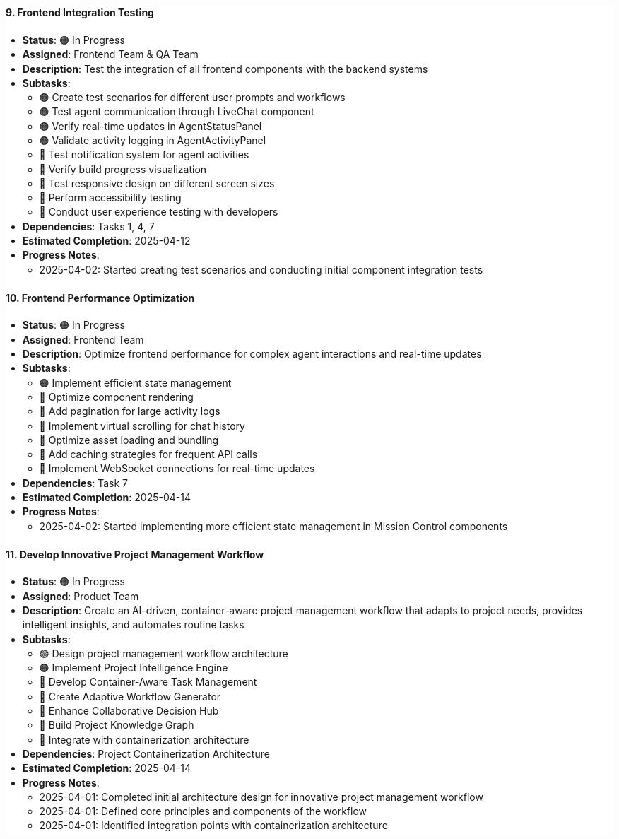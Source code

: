 #### 9. Frontend Integration Testing
- **Status**: 🟠 In Progress
- **Assigned**: Frontend Team & QA Team
- **Description**: Test the integration of all frontend components with the backend systems
- **Subtasks**:
  - 🟠 Create test scenarios for different user prompts and workflows
  - 🟠 Test agent communication through LiveChat component
  - 🟠 Verify real-time updates in AgentStatusPanel
  - 🟠 Validate activity logging in AgentActivityPanel
  - 🔴 Test notification system for agent activities
  - 🔴 Verify build progress visualization
  - 🔴 Test responsive design on different screen sizes
  - 🔴 Perform accessibility testing
  - 🔴 Conduct user experience testing with developers
- **Dependencies**: Tasks 1, 4, 7
- **Estimated Completion**: 2025-04-12
- **Progress Notes**:
  - 2025-04-02: Started creating test scenarios and conducting initial component integration tests

#### 10. Frontend Performance Optimization
- **Status**: 🟠 In Progress
- **Assigned**: Frontend Team
- **Description**: Optimize frontend performance for complex agent interactions and real-time updates
- **Subtasks**:
  - 🟠 Implement efficient state management
  - 🔴 Optimize component rendering
  - 🔴 Add pagination for large activity logs
  - 🔴 Implement virtual scrolling for chat history
  - 🔴 Optimize asset loading and bundling
  - 🔴 Add caching strategies for frequent API calls
  - 🔴 Implement WebSocket connections for real-time updates
- **Dependencies**: Task 7
- **Estimated Completion**: 2025-04-14
- **Progress Notes**:
  - 2025-04-02: Started implementing more efficient state management in Mission Control components

#### 11. Develop Innovative Project Management Workflow
- **Status**: 🟠 In Progress
- **Assigned**: Product Team
- **Description**: Create an AI-driven, container-aware project management workflow that adapts to project needs, provides intelligent insights, and automates routine tasks
- **Subtasks**:
  - 🟢 Design project management workflow architecture
  - 🟠 Implement Project Intelligence Engine
  - 🔴 Develop Container-Aware Task Management
  - 🔴 Create Adaptive Workflow Generator
  - 🔴 Enhance Collaborative Decision Hub
  - 🔴 Build Project Knowledge Graph
  - 🔴 Integrate with containerization architecture
- **Dependencies**: Project Containerization Architecture
- **Estimated Completion**: 2025-04-14
- **Progress Notes**:
  - 2025-04-01: Completed initial architecture design for innovative project management workflow
  - 2025-04-01: Defined core principles and components of the workflow
  - 2025-04-01: Identified integration points with containerization architecture
